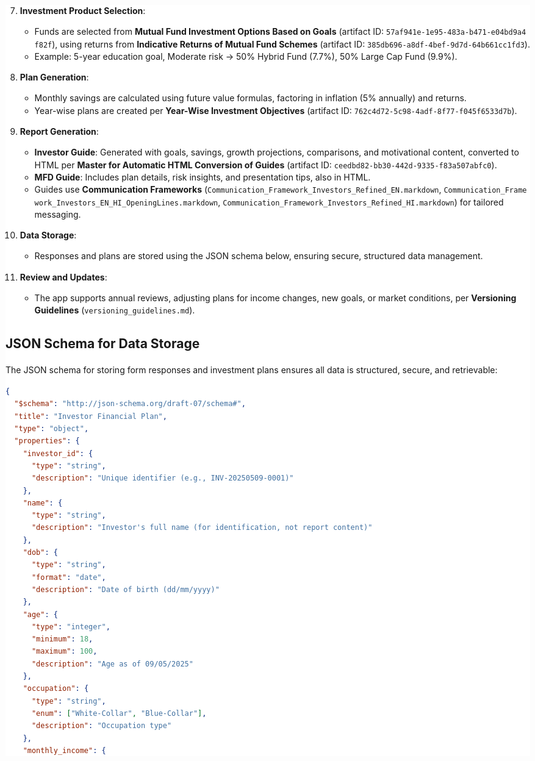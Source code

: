 7. **Investment Product Selection**:
   - Funds are selected from **Mutual Fund Investment Options Based on Goals** (artifact ID: `57af941e-1e95-483a-b471-e04bd9a4f82f`), using returns from **Indicative Returns of Mutual Fund Schemes** (artifact ID: `385db696-a8df-4bef-9d7d-64b661cc1fd3`).
   - Example: 5-year education goal, Moderate risk → 50% Hybrid Fund (7.7%), 50% Large Cap Fund (9.9%).

8. **Plan Generation**:
   - Monthly savings are calculated using future value formulas, factoring in inflation (5% annually) and returns.
   - Year-wise plans are created per **Year-Wise Investment Objectives** (artifact ID: `762c4d72-5c98-4adf-8f77-f045f6533d7b`).

9. **Report Generation**:
   - **Investor Guide**: Generated with goals, savings, growth projections, comparisons, and motivational content, converted to HTML per **Master for Automatic HTML Conversion of Guides** (artifact ID: `ceedbd82-bb30-442d-9335-f83a507abfc0`).
   - **MFD Guide**: Includes plan details, risk insights, and presentation tips, also in HTML.
   - Guides use **Communication Frameworks** (`Communication_Framework_Investors_Refined_EN.markdown`, `Communication_Framework_Investors_EN_HI_OpeningLines.markdown`, `Communication_Framework_Investors_Refined_HI.markdown`) for tailored messaging.

10. **Data Storage**:
    - Responses and plans are stored using the JSON schema below, ensuring secure, structured data management.

11. **Review and Updates**:
    - The app supports annual reviews, adjusting plans for income changes, new goals, or market conditions, per **Versioning Guidelines** (`versioning_guidelines.md`).

## JSON Schema for Data Storage
The JSON schema for storing form responses and investment plans ensures all data is structured, secure, and retrievable:

```json
{
  "$schema": "http://json-schema.org/draft-07/schema#",
  "title": "Investor Financial Plan",
  "type": "object",
  "properties": {
    "investor_id": {
      "type": "string",
      "description": "Unique identifier (e.g., INV-20250509-0001)"
    },
    "name": {
      "type": "string",
      "description": "Investor's full name (for identification, not report content)"
    },
    "dob": {
      "type": "string",
      "format": "date",
      "description": "Date of birth (dd/mm/yyyy)"
    },
    "age": {
      "type": "integer",
      "minimum": 18,
      "maximum": 100,
      "description": "Age as of 09/05/2025"
    },
    "occupation": {
      "type": "string",
      "enum": ["White-Collar", "Blue-Collar"],
      "description": "Occupation type"
    },
    "monthly_income": {
```